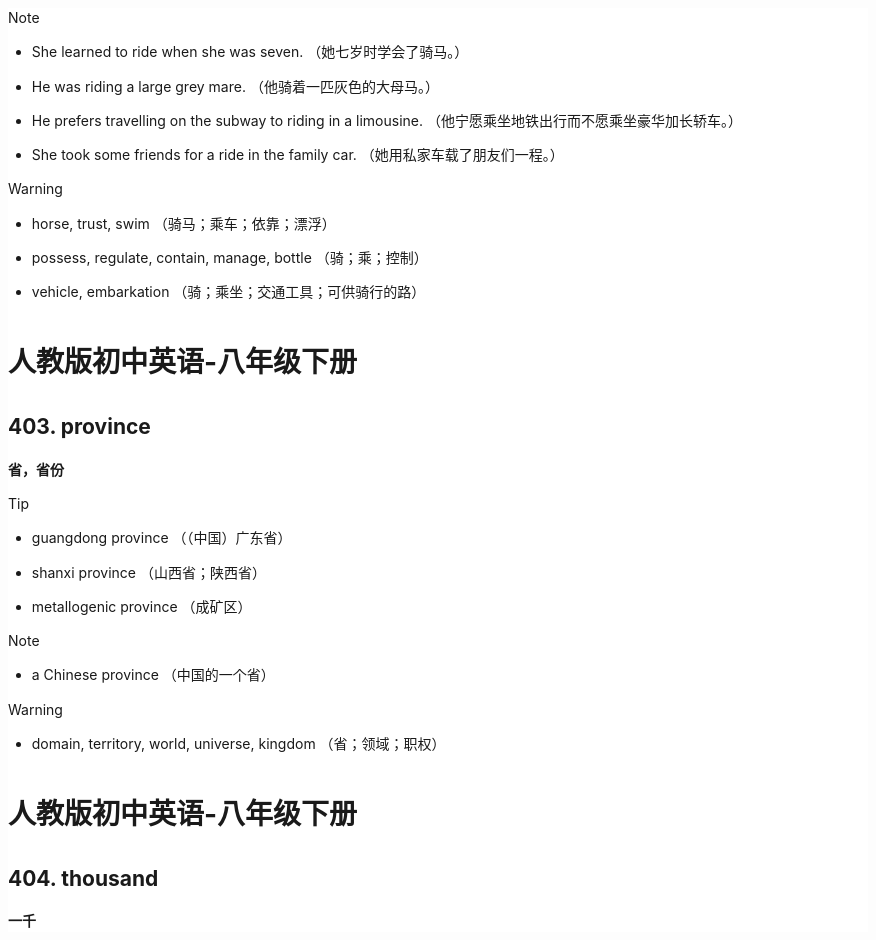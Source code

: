 > [!NOTE]
>
> - She learned to ride when she was seven. （她七岁时学会了骑马。）
>
> - He was riding a large grey mare. （他骑着一匹灰色的大母马。）
>
> - He prefers travelling on the subway to riding in a limousine. （他宁愿乘坐地铁出行而不愿乘坐豪华加长轿车。）
>
> - She took some friends for a ride in the family car. （她用私家车载了朋友们一程。）
>

> [!WARNING]
>
> - horse, trust, swim （骑马；乘车；依靠；漂浮）
>
> - possess, regulate, contain, manage, bottle （骑；乘；控制）
>
> - vehicle, embarkation （骑；乘坐；交通工具；可供骑行的路）
>

# 人教版初中英语-八年级下册

## 403. province

**省，省份**

> [!TIP]
>
> - guangdong province （（中国）广东省）
>
> - shanxi province （山西省；陕西省）
>
> - metallogenic province （成矿区）
>

> [!NOTE]
>
> - a Chinese province （中国的一个省）
>

> [!WARNING]
>
> - domain, territory, world, universe, kingdom （省；领域；职权）
>

# 人教版初中英语-八年级下册

## 404. thousand

**一千**
